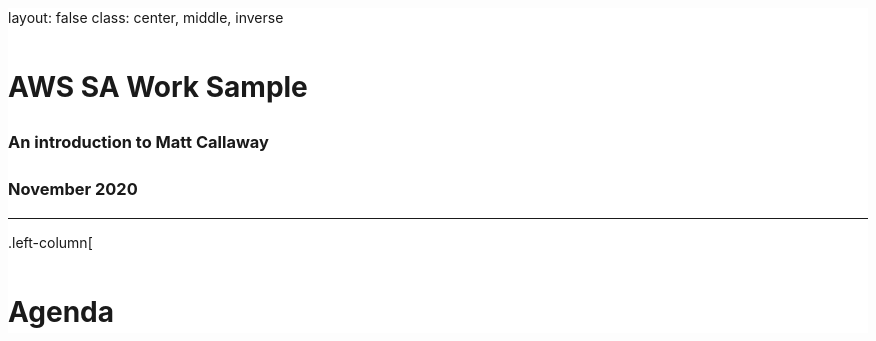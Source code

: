 
layout: false
class: center, middle, inverse

# AWS SA Work Sample

### An introduction to Matt Callaway
### November 2020

---

.left-column[
# Agenda
